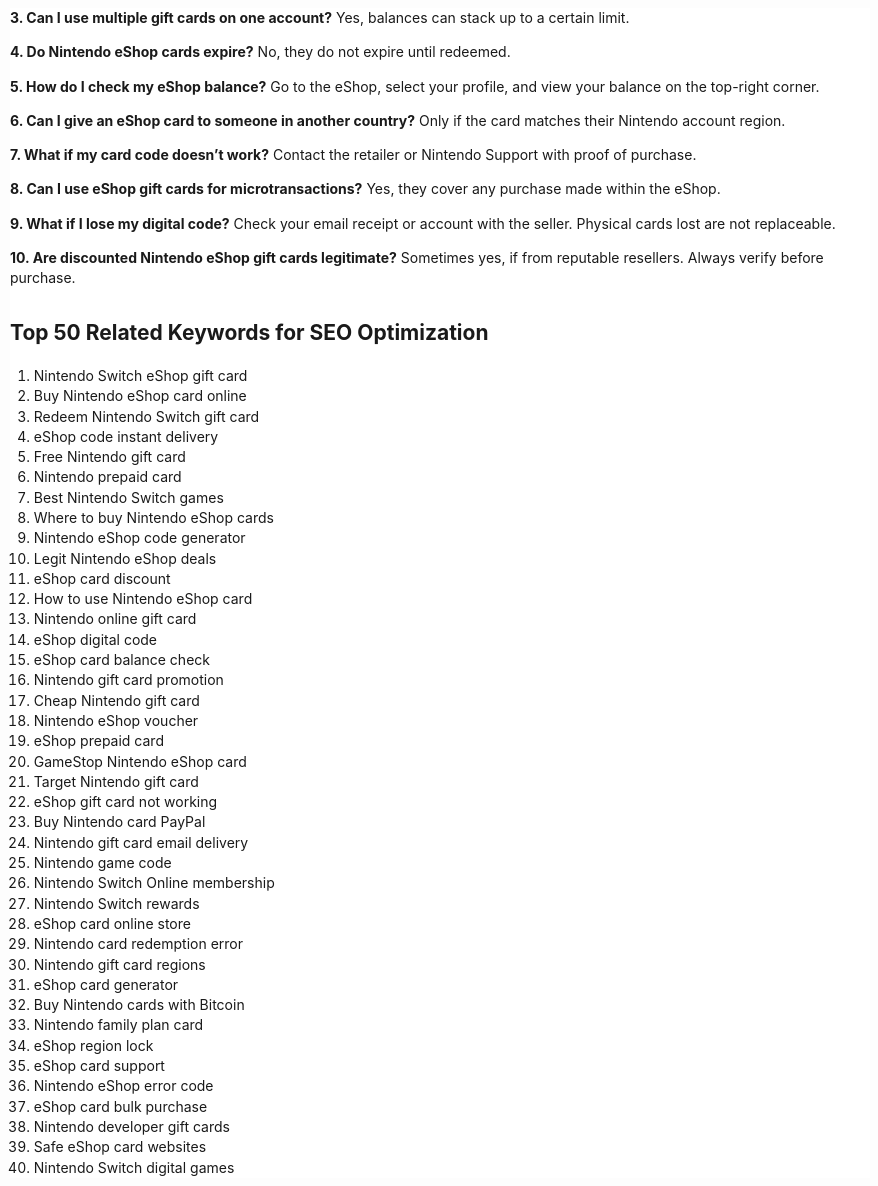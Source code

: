 **3. Can I use multiple gift cards on one account?**
Yes, balances can stack up to a certain limit.

**4. Do Nintendo eShop cards expire?**
No, they do not expire until redeemed.

**5. How do I check my eShop balance?**
Go to the eShop, select your profile, and view your balance on the top-right corner.

**6. Can I give an eShop card to someone in another country?**
Only if the card matches their Nintendo account region.

**7. What if my card code doesn’t work?**
Contact the retailer or Nintendo Support with proof of purchase.

**8. Can I use eShop gift cards for microtransactions?**
Yes, they cover any purchase made within the eShop.

**9. What if I lose my digital code?**
Check your email receipt or account with the seller. Physical cards lost are not replaceable.

**10. Are discounted Nintendo eShop gift cards legitimate?**
Sometimes yes, if from reputable resellers. Always verify before purchase.

## Top 50 Related Keywords for SEO Optimization

1. Nintendo Switch eShop gift card
2. Buy Nintendo eShop card online
3. Redeem Nintendo Switch gift card
4. eShop code instant delivery
5. Free Nintendo gift card
6. Nintendo prepaid card
7. Best Nintendo Switch games
8. Where to buy Nintendo eShop cards
9. Nintendo eShop code generator
10. Legit Nintendo eShop deals
11. eShop card discount
12. How to use Nintendo eShop card
13. Nintendo online gift card
14. eShop digital code
15. eShop card balance check
16. Nintendo gift card promotion
17. Cheap Nintendo gift card
18. Nintendo eShop voucher
19. eShop prepaid card
20. GameStop Nintendo eShop card
21. Target Nintendo gift card
22. eShop gift card not working
23. Buy Nintendo card PayPal
24. Nintendo gift card email delivery
25. Nintendo game code
26. Nintendo Switch Online membership
27. Nintendo Switch rewards
28. eShop card online store
29. Nintendo card redemption error
30. Nintendo gift card regions
31. eShop card generator
32. Buy Nintendo cards with Bitcoin
33. Nintendo family plan card
34. eShop region lock
35. eShop card support
36. Nintendo eShop error code
37. eShop card bulk purchase
38. Nintendo developer gift cards
39. Safe eShop card websites
40. Nintendo Switch digital games